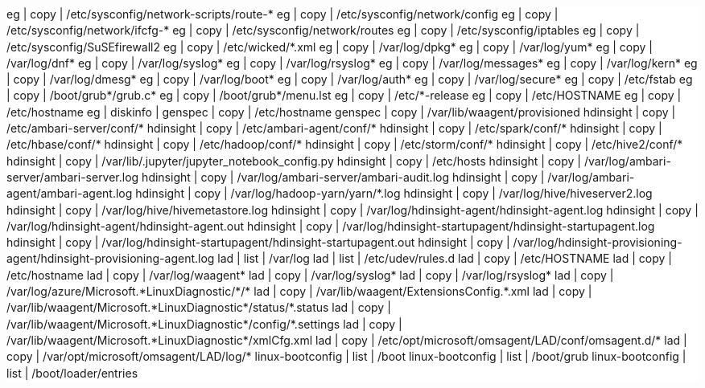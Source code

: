 eg | copy | /etc/sysconfig/network-scripts/route-\*
eg | copy | /etc/sysconfig/network/config
eg | copy | /etc/sysconfig/network/ifcfg-\*
eg | copy | /etc/sysconfig/network/routes
eg | copy | /etc/sysconfig/iptables
eg | copy | /etc/sysconfig/SuSEfirewall2
eg | copy | /etc/wicked/\*.xml
eg | copy | /var/log/dpkg\*
eg | copy | /var/log/yum\*
eg | copy | /var/log/dnf\*
eg | copy | /var/log/syslog\*
eg | copy | /var/log/rsyslog\*
eg | copy | /var/log/messages\*
eg | copy | /var/log/kern\*
eg | copy | /var/log/dmesg\*
eg | copy | /var/log/boot\*
eg | copy | /var/log/auth\*
eg | copy | /var/log/secure\*
eg | copy | /etc/fstab
eg | copy | /boot/grub\*/grub.c\*
eg | copy | /boot/grub\*/menu.lst
eg | copy | /etc/\*-release
eg | copy | /etc/HOSTNAME
eg | copy | /etc/hostname
eg | diskinfo | 
genspec | copy | /etc/hostname
genspec | copy | /var/lib/waagent/provisioned
hdinsight | copy | /etc/ambari-server/conf/\*
hdinsight | copy | /etc/ambari-agent/conf/\*
hdinsight | copy | /etc/spark/conf/\*
hdinsight | copy | /etc/hbase/conf/\*
hdinsight | copy | /etc/hadoop/conf/\*
hdinsight | copy | /etc/storm/conf/\*
hdinsight | copy | /etc/hive2/conf/\*
hdinsight | copy | /var/lib/.jupyter/jupyter_notebook_config.py
hdinsight | copy | /etc/hosts
hdinsight | copy | /var/log/ambari-server/ambari-server.log
hdinsight | copy | /var/log/ambari-server/ambari-audit.log
hdinsight | copy | /var/log/ambari-agent/ambari-agent.log
hdinsight | copy | /var/log/hadoop-yarn/yarn/\*.log
hdinsight | copy | /var/log/hive/hiveserver2.log
hdinsight | copy | /var/log/hive/hivemetastore.log
hdinsight | copy | /var/log/hdinsight-agent/hdinsight-agent.log
hdinsight | copy | /var/log/hdinsight-agent/hdinsight-agent.out
hdinsight | copy | /var/log/hdinsight-startupagent/hdinsight-startupagent.log
hdinsight | copy | /var/log/hdinsight-startupagent/hdinsight-startupagent.out
hdinsight | copy | /var/log/hdinsight-provisioning-agent/hdinsight-provisioning-agent.log
lad | list | /var/log
lad | list | /etc/udev/rules.d
lad | copy | /etc/HOSTNAME
lad | copy | /etc/hostname
lad | copy | /var/log/waagent\*
lad | copy | /var/log/syslog\*
lad | copy | /var/log/rsyslog\*
lad | copy | /var/log/azure/Microsoft.\*LinuxDiagnostic/\*/\*
lad | copy | /var/lib/waagent/ExtensionsConfig.\*.xml
lad | copy | /var/lib/waagent/Microsoft.\*LinuxDiagnostic\*/status/\*.status
lad | copy | /var/lib/waagent/Microsoft.\*LinuxDiagnostic\*/config/\*.settings
lad | copy | /var/lib/waagent/Microsoft.\*LinuxDiagnostic\*/xmlCfg.xml
lad | copy | /etc/opt/microsoft/omsagent/LAD/conf/omsagent.d/\*
lad | copy | /var/opt/microsoft/omsagent/LAD/log/\*
linux-bootconfig | list | /boot
linux-bootconfig | list | /boot/grub
linux-bootconfig | list | /boot/loader/entries